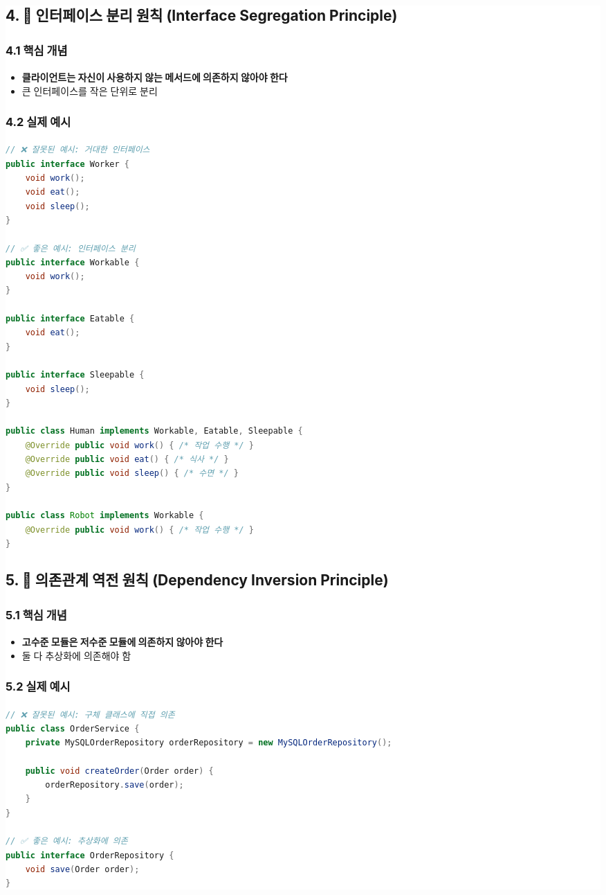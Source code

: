 ## 4. 🔌 인터페이스 분리 원칙 (Interface Segregation Principle)

### 4.1 핵심 개념
- **클라이언트는 자신이 사용하지 않는 메서드에 의존하지 않아야 한다**
- 큰 인터페이스를 작은 단위로 분리

### 4.2 실제 예시
```java
// ❌ 잘못된 예시: 거대한 인터페이스
public interface Worker {
    void work();
    void eat();
    void sleep();
}

// ✅ 좋은 예시: 인터페이스 분리
public interface Workable {
    void work();
}

public interface Eatable {
    void eat();
}

public interface Sleepable {
    void sleep();
}

public class Human implements Workable, Eatable, Sleepable {
    @Override public void work() { /* 작업 수행 */ }
    @Override public void eat() { /* 식사 */ }
    @Override public void sleep() { /* 수면 */ }
}

public class Robot implements Workable {
    @Override public void work() { /* 작업 수행 */ }
}
```

## 5. 🎯 의존관계 역전 원칙 (Dependency Inversion Principle)

### 5.1 핵심 개념
- **고수준 모듈은 저수준 모듈에 의존하지 않아야 한다**
- 둘 다 추상화에 의존해야 함

### 5.2 실제 예시
```java
// ❌ 잘못된 예시: 구체 클래스에 직접 의존
public class OrderService {
    private MySQLOrderRepository orderRepository = new MySQLOrderRepository();
    
    public void createOrder(Order order) {
        orderRepository.save(order);
    }
}

// ✅ 좋은 예시: 추상화에 의존
public interface OrderRepository {
    void save(Order order);
}

```